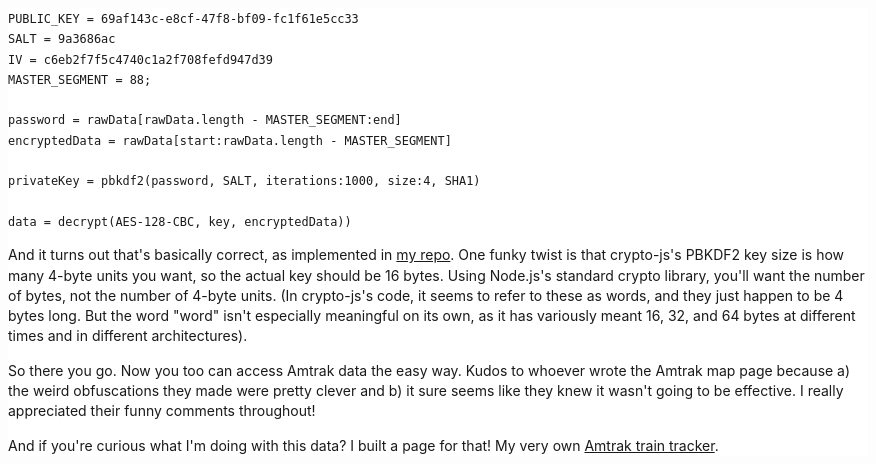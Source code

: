 ```pseudocode
PUBLIC_KEY = 69af143c-e8cf-47f8-bf09-fc1f61e5cc33
SALT = 9a3686ac
IV = c6eb2f7f5c4740c1a2f708fefd947d39
MASTER_SEGMENT = 88;

password = rawData[rawData.length - MASTER_SEGMENT:end]
encryptedData = rawData[start:rawData.length - MASTER_SEGMENT]

privateKey = pbkdf2(password, SALT, iterations:1000, size:4, SHA1)

data = decrypt(AES-128-CBC, key, encryptedData))
```

And it turns out that's basically correct, as implemented in
[my repo](https://github.com/mgwalker/amtrak-api). One funky twist is that
crypto-js's PBKDF2 key size is how many 4-byte units you want, so the actual key
should be 16 bytes. Using Node.js's standard crypto library, you'll want the
number of bytes, not the number of 4-byte units. (In crypto-js's code, it seems
to refer to these as words, and they just happen to be 4 bytes long. But the
word "word" isn't especially meaningful on its own, as it has variously meant
16, 32, and 64 bytes at different times and in different architectures).

So there you go. Now you too can access Amtrak data the easy way. Kudos to
whoever wrote the Amtrak map page because a) the weird obfuscations they made
were pretty clever and b) it sure seems like they knew it wasn't going to be
effective. I really appreciated their funny comments throughout!

And if you're curious what I'm doing with this data? I built a page for that!
My very own [Amtrak train tracker](https://mgwalker.github.io/amtrak-api/).
